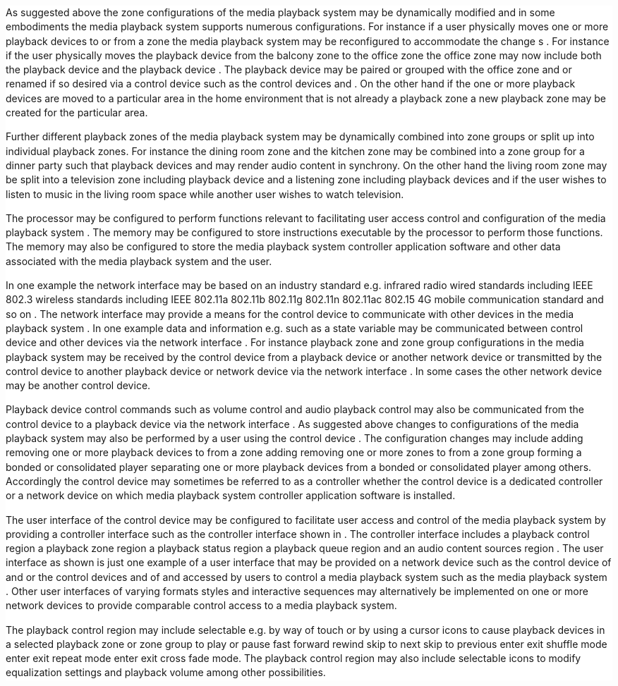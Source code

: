 As suggested above the zone configurations of the media playback system may be dynamically modified and in some embodiments the media playback system supports numerous configurations. For instance if a user physically moves one or more playback devices to or from a zone the media playback system may be reconfigured to accommodate the change s . For instance if the user physically moves the playback device from the balcony zone to the office zone the office zone may now include both the playback device and the playback device . The playback device may be paired or grouped with the office zone and or renamed if so desired via a control device such as the control devices and . On the other hand if the one or more playback devices are moved to a particular area in the home environment that is not already a playback zone a new playback zone may be created for the particular area.

Further different playback zones of the media playback system may be dynamically combined into zone groups or split up into individual playback zones. For instance the dining room zone and the kitchen zone may be combined into a zone group for a dinner party such that playback devices and may render audio content in synchrony. On the other hand the living room zone may be split into a television zone including playback device and a listening zone including playback devices and if the user wishes to listen to music in the living room space while another user wishes to watch television.

The processor may be configured to perform functions relevant to facilitating user access control and configuration of the media playback system . The memory may be configured to store instructions executable by the processor to perform those functions. The memory may also be configured to store the media playback system controller application software and other data associated with the media playback system and the user.

In one example the network interface may be based on an industry standard e.g. infrared radio wired standards including IEEE 802.3 wireless standards including IEEE 802.11a 802.11b 802.11g 802.11n 802.11ac 802.15 4G mobile communication standard and so on . The network interface may provide a means for the control device to communicate with other devices in the media playback system . In one example data and information e.g. such as a state variable may be communicated between control device and other devices via the network interface . For instance playback zone and zone group configurations in the media playback system may be received by the control device from a playback device or another network device or transmitted by the control device to another playback device or network device via the network interface . In some cases the other network device may be another control device.

Playback device control commands such as volume control and audio playback control may also be communicated from the control device to a playback device via the network interface . As suggested above changes to configurations of the media playback system may also be performed by a user using the control device . The configuration changes may include adding removing one or more playback devices to from a zone adding removing one or more zones to from a zone group forming a bonded or consolidated player separating one or more playback devices from a bonded or consolidated player among others. Accordingly the control device may sometimes be referred to as a controller whether the control device is a dedicated controller or a network device on which media playback system controller application software is installed.

The user interface of the control device may be configured to facilitate user access and control of the media playback system by providing a controller interface such as the controller interface shown in . The controller interface includes a playback control region a playback zone region a playback status region a playback queue region and an audio content sources region . The user interface as shown is just one example of a user interface that may be provided on a network device such as the control device of and or the control devices and of and accessed by users to control a media playback system such as the media playback system . Other user interfaces of varying formats styles and interactive sequences may alternatively be implemented on one or more network devices to provide comparable control access to a media playback system.

The playback control region may include selectable e.g. by way of touch or by using a cursor icons to cause playback devices in a selected playback zone or zone group to play or pause fast forward rewind skip to next skip to previous enter exit shuffle mode enter exit repeat mode enter exit cross fade mode. The playback control region may also include selectable icons to modify equalization settings and playback volume among other possibilities.
